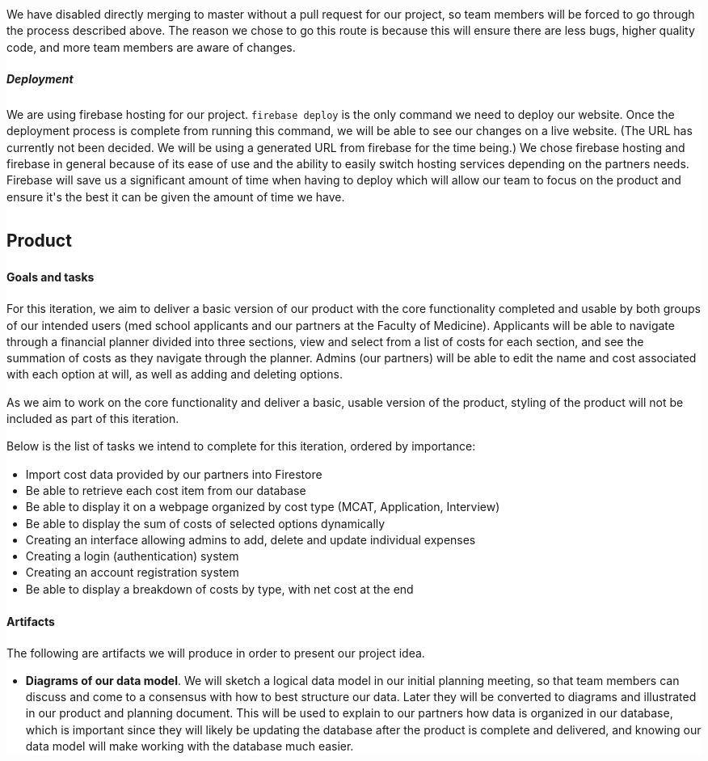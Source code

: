 We have disabled directly merging to master without a pull request for our project, so team members will be forced to go through the process described above.
The reason we chose to go this route is because this will ensure there are less bugs, higher quality code, and more team members are aware of changes.

##### Deployment
We are using firebase hosting for our project. ```firebase deploy``` is the only command we need to deploy our website.
Once the deployment process is complete from running this command, we will be able to see our changes on a live website. (The URL has currently not been decided. We will be using a generated URL from firebase for the time being.)
We chose firebase hosting and firebase in general because of its ease of use and the ability to easily switch hosting services depending on the partners needs. Firebase will save us 
a significant amount of time when having to deploy which will allow our team to focus on the product and ensure it's the best
it can be given the amount of time we have.


## Product

#### Goals and tasks

For this iteration, we aim to deliver a basic version of our product with the core functionality completed and usable
by both groups of our intended users (med school applicants and our partners at the Faculty of Medicine). Applicants will be
able to navigate through a financial planner divided into three sections, view and select from a list of costs for each section, 
and see the summation of costs as they navigate through the planner. Admins (our partners) will be able to edit the name and
cost associated with each option at will, as well as adding and deleting options.

As we aim to work on the core functionality and deliver a basic, usable version of the product, styling of the product will not be included as part of this iteration.

Below is the list of tasks we intend to complete for this iteration, ordered by importance:

- Import cost data provided by our partners into Firestore
- Be able to retrieve each cost item from our database
- Be able to display it on a webpage organized by cost type (MCAT, Application, Interview)
- Be able to display the sum of costs of selected options dynamically
- Creating an interface allowing admins to add, delete and update individual expenses
- Creating a login (authentication) system
- Creating an account registration system
- Be able to display a breakdown of costs by type, with net cost at the end

#### Artifacts

The following are artifacts we will produce in order to present our project idea.

- **Diagrams of our data model**.  We will sketch a logical data model in our initial planning meeting, so that team members
can discuss and come to a consensus with how to best structure our data. Later they will be converted to diagrams and
illustrated in our product and planning document. This will be used to explain to our partners how data is organized in our database, which is important since they will likely be updating the database after the product is complete and delivered, and knowing our data model will make working with the database much easier.